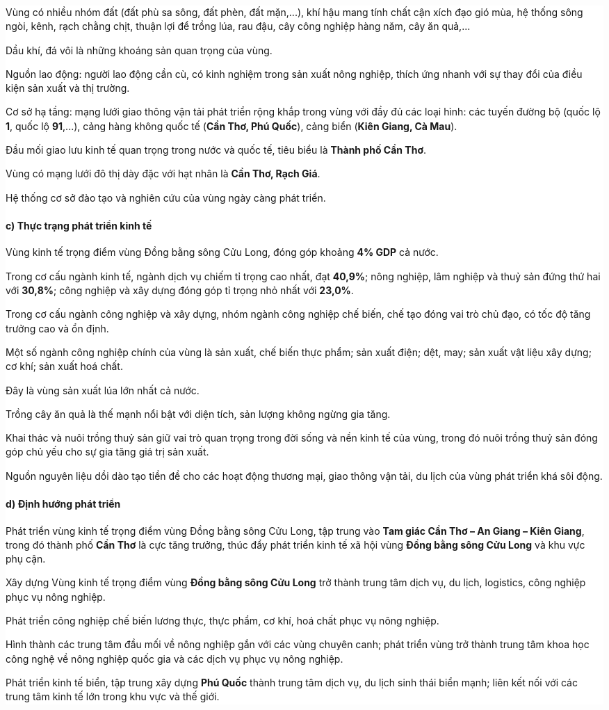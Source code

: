 Vùng có nhiều nhóm đất (đất phù sa sông, đất phèn, đất mặn,...), khí hậu mang tính chất cận xích đạo gió mùa, hệ thống sông ngòi, kênh, rạch chằng chịt, thuận lợi để trồng lúa, rau đậu, cây công nghiệp hàng năm, cây ăn quả,...

Dầu khí, đá vôi là những khoáng sản quan trọng của vùng.

Nguồn lao động: người lao động cần cù, có kinh nghiệm trong sản xuất nông nghiệp, thích ứng nhanh với sự thay đổi của điều kiện sản xuất và thị trường.

Cơ sở hạ tầng: mạng lưới giao thông vận tải phát triển rộng khắp trong vùng với đầy đủ các loại hình: các tuyến đường bộ (quốc lộ **1**, quốc lộ **91**,...), cảng hàng không quốc tế (**Cần Thơ, Phú Quốc**), cảng biển (**Kiên Giang, Cà Mau**).

Đầu mối giao lưu kinh tế quan trọng trong nước và quốc tế, tiêu biểu là **Thành phố Cần Thơ**.

Vùng có mạng lưới đô thị dày đặc với hạt nhân là **Cần Thơ, Rạch Giá**.

Hệ thống cơ sở đào tạo và nghiên cứu của vùng ngày càng phát triển.

#### c) Thực trạng phát triển kinh tế

Vùng kinh tế trọng điểm vùng Đồng bằng sông Cửu Long, đóng góp khoảng **4% GDP** cả nước.

Trong cơ cấu ngành kinh tế, ngành dịch vụ chiếm tỉ trọng cao nhất, đạt **40,9%**; nông nghiệp, lâm nghiệp và thuỷ sản đứng thứ hai với **30,8%**; công nghiệp và xây dựng đóng góp tỉ trọng nhỏ nhất với **23,0%**.

Trong cơ cấu ngành công nghiệp và xây dựng, nhóm ngành công nghiệp chế biến, chế tạo đóng vai trò chủ đạo, có tốc độ tăng trưởng cao và ổn định.

Một số ngành công nghiệp chính của vùng là sản xuất, chế biến thực phẩm; sản xuất điện; dệt, may; sản xuất vật liệu xây dựng; cơ khí; sản xuất hoá chất.

Đây là vùng sản xuất lúa lớn nhất cả nước.

Trồng cây ăn quả là thế mạnh nổi bật với diện tích, sản lượng không ngừng gia tăng.

Khai thác và nuôi trồng thuỷ sản giữ vai trò quan trọng trong đời sống và nền kinh tế của vùng, trong đó nuôi trồng thuỷ sản đóng góp chủ yếu cho sự gia tăng giá trị sản xuất.

Nguồn nguyên liệu dồi dào tạo tiền đề cho các hoạt động thương mại, giao thông vận tải, du lịch của vùng phát triển khá sôi động.

#### d) Định hướng phát triển

Phát triển vùng kinh tế trọng điểm vùng Đồng bằng sông Cửu Long, tập trung vào **Tam giác Cần Thơ – An Giang – Kiên Giang**, trong đó thành phố **Cần Thơ** là cực tăng trưởng, thúc đẩy phát triển kinh tế xã hội vùng **Đồng bằng sông Cửu Long** và khu vực phụ cận.

Xây dựng Vùng kinh tế trọng điểm vùng **Đồng bằng sông Cửu Long** trở thành trung tâm dịch vụ, du lịch, logistics, công nghiệp phục vụ nông nghiệp.

Phát triển công nghiệp chế biến lương thực, thực phẩm, cơ khí, hoá chất phục vụ nông nghiệp.

Hình thành các trung tâm đầu mối về nông nghiệp gắn với các vùng chuyên canh; phát triển vùng trở thành trung tâm khoa học công nghệ về nông nghiệp quốc gia và các dịch vụ phục vụ nông nghiệp.

Phát triển kinh tế biển, tập trung xây dựng **Phú Quốc** thành trung tâm dịch vụ, du lịch sinh thái biển mạnh; liên kết nối với các trung tâm kinh tế lớn trong khu vực và thế giới.
